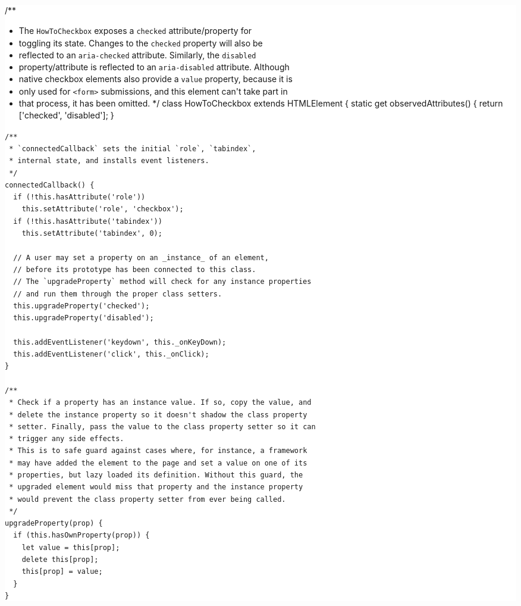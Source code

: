   /**
   * The `HowToCheckbox` exposes a `checked` attribute/property for
   * toggling its state. Changes to the `checked` property will also be
   * reflected to an `aria-checked` attribute. Similarly, the `disabled`
   * property/attribute is reflected to an `aria-disabled` attribute. Although
   * native checkbox elements also provide a `value` property, because it is
   * only used for `<form>` submissions, and this element can't take part in
   * that process, it has been omitted.
   */
  class HowToCheckbox extends HTMLElement {
    static get observedAttributes() {
      return ['checked', 'disabled'];
    }

    /**
     * `connectedCallback` sets the initial `role`, `tabindex`,
     * internal state, and installs event listeners.
     */
    connectedCallback() {
      if (!this.hasAttribute('role'))
        this.setAttribute('role', 'checkbox');
      if (!this.hasAttribute('tabindex'))
        this.setAttribute('tabindex', 0);

      // A user may set a property on an _instance_ of an element,
      // before its prototype has been connected to this class.
      // The `upgradeProperty` method will check for any instance properties
      // and run them through the proper class setters.
      this.upgradeProperty('checked');
      this.upgradeProperty('disabled');

      this.addEventListener('keydown', this._onKeyDown);
      this.addEventListener('click', this._onClick);
    }

    /**
     * Check if a property has an instance value. If so, copy the value, and
     * delete the instance property so it doesn't shadow the class property
     * setter. Finally, pass the value to the class property setter so it can
     * trigger any side effects.
     * This is to safe guard against cases where, for instance, a framework
     * may have added the element to the page and set a value on one of its
     * properties, but lazy loaded its definition. Without this guard, the
     * upgraded element would miss that property and the instance property
     * would prevent the class property setter from ever being called.
     */
    upgradeProperty(prop) {
      if (this.hasOwnProperty(prop)) {
        let value = this[prop];
        delete this[prop];
        this[prop] = value;
      }
    }
